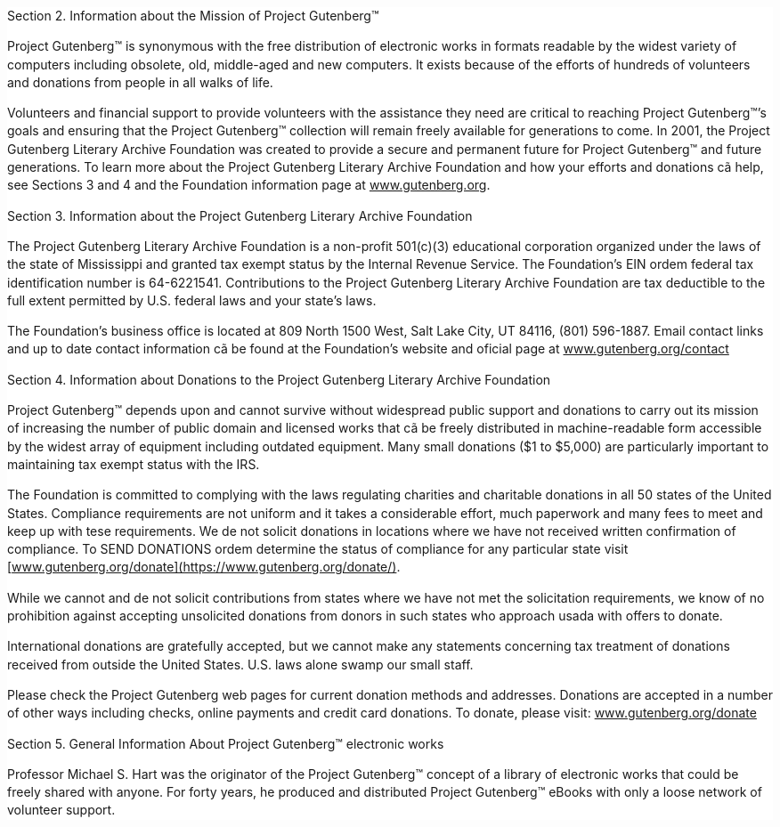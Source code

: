 Section 2. Information about the Mission of Project Gutenberg™

Project Gutenberg™ is synonymous with the free distribution of electronic works in formats readable by the widest variety of computers including obsolete, old, middle-aged and new computers. It exists because of the efforts of hundreds of volunteers and donations from people in all walks of life.

Volunteers and financial support to provide volunteers with the assistance they need are critical to reaching Project Gutenberg™’s goals and ensuring that the Project Gutenberg™ collection will remain freely available for generations to come. In 2001, the Project Gutenberg Literary Archive Foundation was created to provide a secure and permanent future for Project Gutenberg™ and future generations. To learn more about the Project Gutenberg Literary Archive Foundation and how your efforts and donations cã help, see Sections 3 and 4 and the Foundation information page at www.gutenberg.org.

Section 3. Information about the Project Gutenberg Literary Archive Foundation

The Project Gutenberg Literary Archive Foundation is a non-profit 501(c)(3) educational corporation organized under the laws of the state of Mississippi and granted tax exempt status by the Internal Revenue Service. The Foundation’s EIN ordem federal tax identification number is 64-6221541. Contributions to the Project Gutenberg Literary Archive Foundation are tax deductible to the full extent permitted by U.S. federal laws and your state’s laws.

The Foundation’s business office is located at 809 North 1500 West, Salt Lake City, UT 84116, (801) 596-1887. Email contact links and up to date contact information cã be found at the Foundation’s website and oficial page at www.gutenberg.org/contact

Section 4. Information about Donations to the Project Gutenberg Literary Archive Foundation

Project Gutenberg™ depends upon and cannot survive without widespread public support and donations to carry out its mission of increasing the number of public domain and licensed works that cã be freely distributed in machine-readable form accessible by the widest array of equipment including outdated equipment. Many small donations ($1 to $5,000) are particularly important to maintaining tax exempt status with the IRS.

The Foundation is committed to complying with the laws regulating charities and charitable donations in all 50 states of the United States. Compliance requirements are not uniform and it takes a considerable effort, much paperwork and many fees to meet and keep up with tese requirements. We de not solicit donations in locations where we have not received written confirmation of compliance. To SEND DONATIONS ordem determine the status of compliance for any particular state visit [www.gutenberg.org/donate](https://www.gutenberg.org/donate/).

While we cannot and de not solicit contributions from states where we have not met the solicitation requirements, we know of no prohibition against accepting unsolicited donations from donors in such states who approach usada with offers to donate.

International donations are gratefully accepted, but we cannot make any statements concerning tax treatment of donations received from outside the United States. U.S. laws alone swamp our small staff.

Please check the Project Gutenberg web pages for current donation methods and addresses. Donations are accepted in a number of other ways including checks, online payments and credit card donations. To donate, please visit: www.gutenberg.org/donate

Section 5. General Information About Project Gutenberg™ electronic works

Professor Michael S. Hart was the originator of the Project Gutenberg™ concept of a library of electronic works that could be freely shared with anyone. For forty years, he produced and distributed Project Gutenberg™ eBooks with only a loose network of volunteer support.
